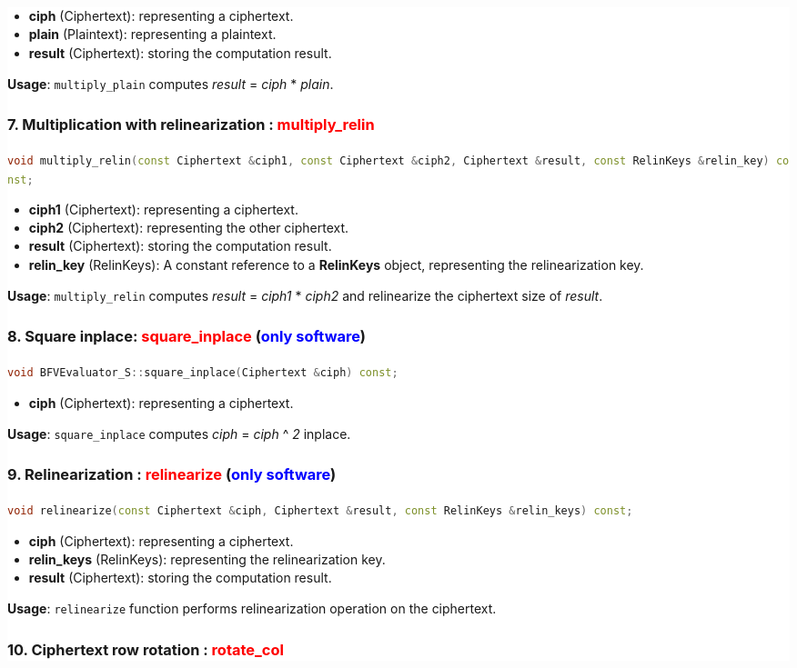 - **ciph** (Ciphertext): representing a ciphertext.
- **plain** (Plaintext): representing a plaintext.
- **result** (Ciphertext): storing the computation result.

**Usage**: `multiply_plain` computes *result* = *ciph* * *plain*.




### 7. Multiplication with relinearization : **<font color='red'> multiply_relin</font>**

```cpp
void multiply_relin(const Ciphertext &ciph1, const Ciphertext &ciph2, Ciphertext &result, const RelinKeys &relin_key) const;
```

- **ciph1** (Ciphertext): representing a ciphertext.
- **ciph2** (Ciphertext): representing the other ciphertext.
- **result** (Ciphertext): storing the computation result.
- **relin_key** (RelinKeys): A constant reference to a **RelinKeys** object, representing the relinearization key.

**Usage**: `multiply_relin` computes *result* = *ciph1* * *ciph2* and relinearize the ciphertext size of *result*.



### 8. Square inplace: **<font color='red'> square_inplace</font>** (**<font color='blue'>only software</font>**)

```cpp
void BFVEvaluator_S::square_inplace(Ciphertext &ciph) const;
```

- **ciph** (Ciphertext): representing a ciphertext.

**Usage**: `square_inplace` computes *ciph* = *ciph* ^ *2* inplace.




### 9.  Relinearization : **<font color='red'> relinearize</font>** (**<font color='blue'>only software</font>**)

```cpp
void relinearize(const Ciphertext &ciph, Ciphertext &result, const RelinKeys &relin_keys) const;
```

* **ciph** (Ciphertext): representing a ciphertext.
* **relin_keys** (RelinKeys): representing the relinearization key.
* **result** (Ciphertext): storing the computation result.

**Usage**: `relinearize` function performs relinearization operation on the ciphertext.




### 10. Ciphertext row rotation : **<font color='red'> rotate_col</font>**
